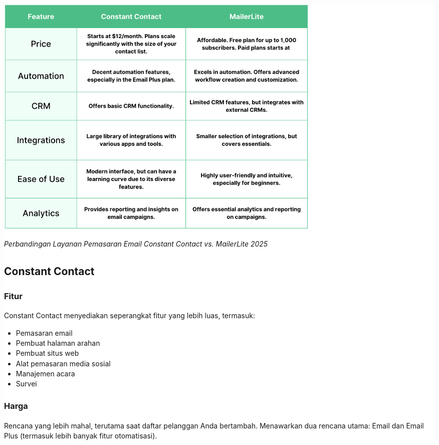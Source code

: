 <img height="450px" src="/images/blog/68-constant-contact-vs-mailerlite-2024/constant-contact-and-mailerlite-email-marketing-service-comparison-2024.png" alt="Perbandingan Layanan Pemasaran Email Constant Contact vs. MailerLite 2025"/>

*Perbandingan Layanan Pemasaran Email Constant Contact vs. MailerLite 2025*
</center>

## Constant Contact

### Fitur

Constant Contact menyediakan seperangkat fitur yang lebih luas, termasuk:
- Pemasaran email
- Pembuat halaman arahan
- Pembuat situs web
- Alat pemasaran media sosial
- Manajemen acara
- Survei

### Harga
Rencana yang lebih mahal, terutama saat daftar pelanggan Anda bertambah. Menawarkan dua rencana utama: Email dan Email Plus (termasuk lebih banyak fitur otomatisasi).
